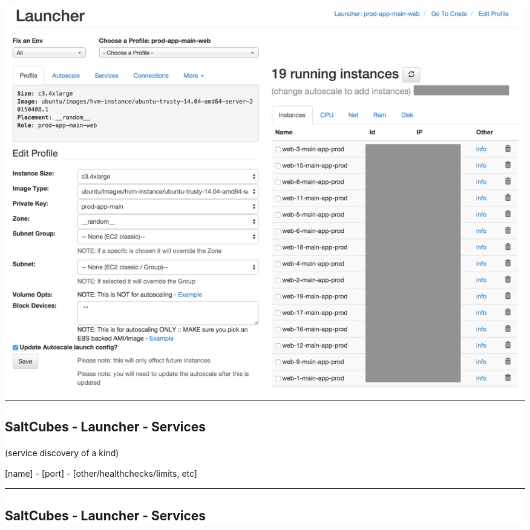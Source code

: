![launcher](./launcher.png "launcher" )

---

## SaltCubes - Launcher - Services

(service discovery of a kind)

[name] - [port] - [other/healthchecks/limits, etc]

---

## SaltCubes - Launcher - Services
